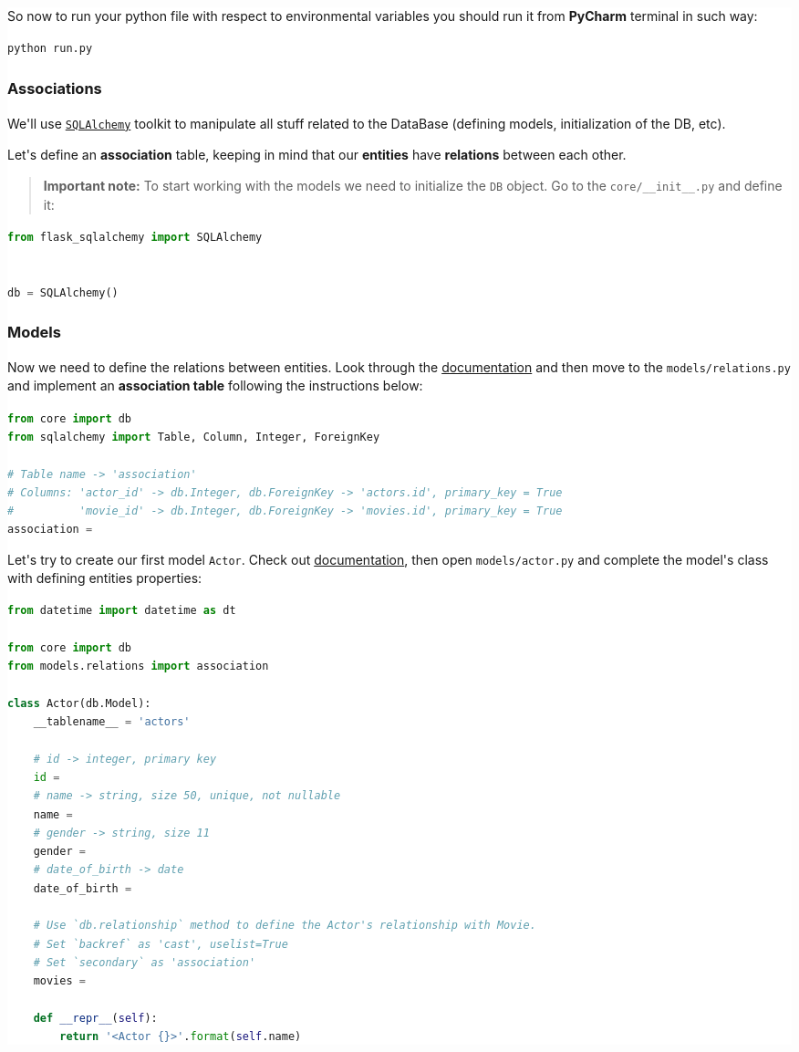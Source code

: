 So now to run your python file with respect to environmental variables you should run it from **PyCharm** terminal in such way:
```
python run.py
```
###  Associations 
We'll use [`SQLAlchemy`](https://www.sqlalchemy.org/) toolkit to manipulate all stuff related to the DataBase (defining models, initialization of the DB, etc).

Let's define an **association** table, keeping in mind that our **entities** have **relations** between each other.

> **Important note:**
To start working with the models we need to initialize the `DB` object. Go to the `core/__init__.py` and define it:
```python
from flask_sqlalchemy import SQLAlchemy


db = SQLAlchemy()
```
### Models
Now we need to define the relations between entities. Look through the [documentation](https://docs.sqlalchemy.org/en/13/orm/basic_relationships.html) and then move to the `models/relations.py` and implement an **association table** following the instructions below:
```python
from core import db
from sqlalchemy import Table, Column, Integer, ForeignKey

# Table name -> 'association'
# Columns: 'actor_id' -> db.Integer, db.ForeignKey -> 'actors.id', primary_key = True
#          'movie_id' -> db.Integer, db.ForeignKey -> 'movies.id', primary_key = True
association =
```

Let's try to create our first model `Actor`. Check out [documentation](https://flask-sqlalchemy.palletsprojects.com/en/2.x/models/), then open `models/actor.py` and complete the model's class with defining entities properties:
```python
from datetime import datetime as dt

from core import db
from models.relations import association

class Actor(db.Model):
    __tablename__ = 'actors'

    # id -> integer, primary key
    id =
    # name -> string, size 50, unique, not nullable
    name =
    # gender -> string, size 11
    gender =
    # date_of_birth -> date
    date_of_birth =

    # Use `db.relationship` method to define the Actor's relationship with Movie.
    # Set `backref` as 'cast', uselist=True
    # Set `secondary` as 'association'
    movies =

    def __repr__(self):
        return '<Actor {}>'.format(self.name)
```